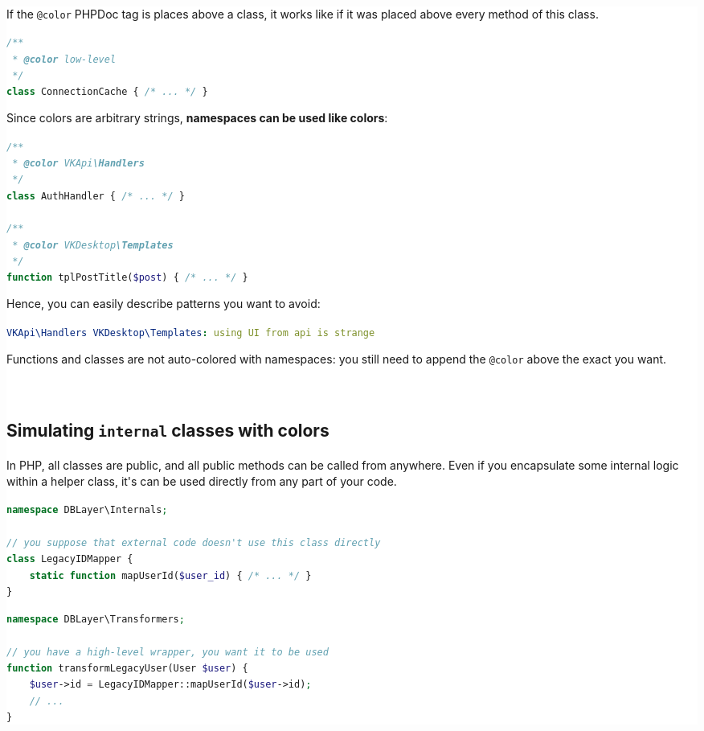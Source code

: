 If the `@color` PHPDoc tag is places above a class, it works like if it was placed above every method of this class.
```php
/**
 * @color low-level
 */
class ConnectionCache { /* ... */ }
```

Since colors are arbitrary strings, **namespaces can be used like colors**:
```php
/**
 * @color VKApi\Handlers
 */
class AuthHandler { /* ... */ }

/**
 * @color VKDesktop\Templates
 */
function tplPostTitle($post) { /* ... */ } 
```

Hence, you can easily describe patterns you want to avoid:
```yaml
VKApi\Handlers VKDesktop\Templates: using UI from api is strange
```

Functions and classes are not auto-colored with namespaces: you still need to append the `@color` above the exact you want.


<p><br></p>

## Simulating `internal` classes with colors

In PHP, all classes are public, and all public methods can be called from anywhere. Even if you encapsulate some internal logic within a helper class, it's can be used directly from any part of your code.
```php
namespace DBLayer\Internals;

// you suppose that external code doesn't use this class directly
class LegacyIDMapper {
    static function mapUserId($user_id) { /* ... */ }
}
```
```php
namespace DBLayer\Transformers;

// you have a high-level wrapper, you want it to be used
function transformLegacyUser(User $user) {
    $user->id = LegacyIDMapper::mapUserId($user->id);
    // ...
}
```
